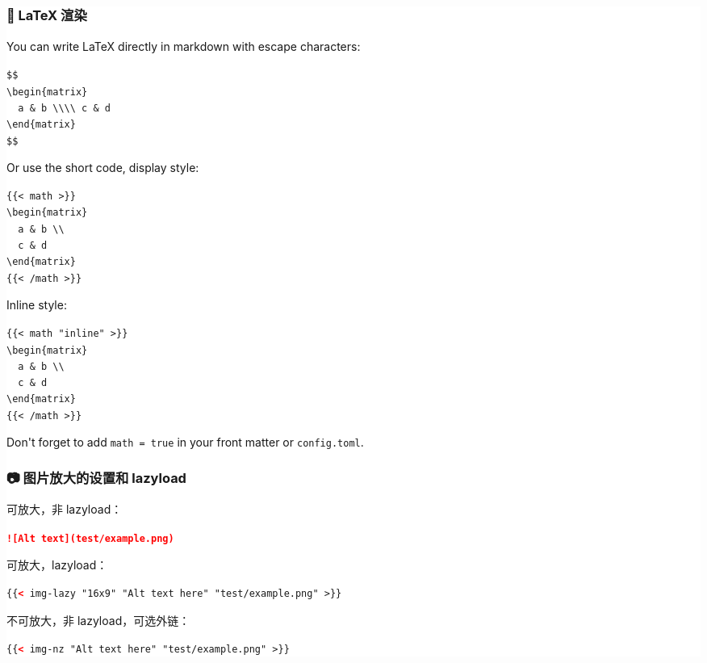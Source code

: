 ### 📐 LaTeX 渲染

You can write LaTeX directly in markdown with escape characters:


```txt
$$
\begin{matrix}
  a & b \\\\ c & d
\end{matrix}
$$
```

Or use the short code, display style:


```txt
{{< math >}}
\begin{matrix}
  a & b \\
  c & d
\end{matrix}
{{< /math >}}
```

Inline style:


```txt
{{< math "inline" >}}
\begin{matrix}
  a & b \\
  c & d
\end{matrix}
{{< /math >}}
```

Don't forget to add `math = true` in your front matter or `config.toml`.

### 📷 图片放大的设置和 lazyload

可放大，非 lazyload：

```markdown
![Alt text](test/example.png)
```

可放大，lazyload：


```html
{{< img-lazy "16x9" "Alt text here" "test/example.png" >}}
```

不可放大，非 lazyload，可选外链：


```html
{{< img-nz "Alt text here" "test/example.png" >}}
```
